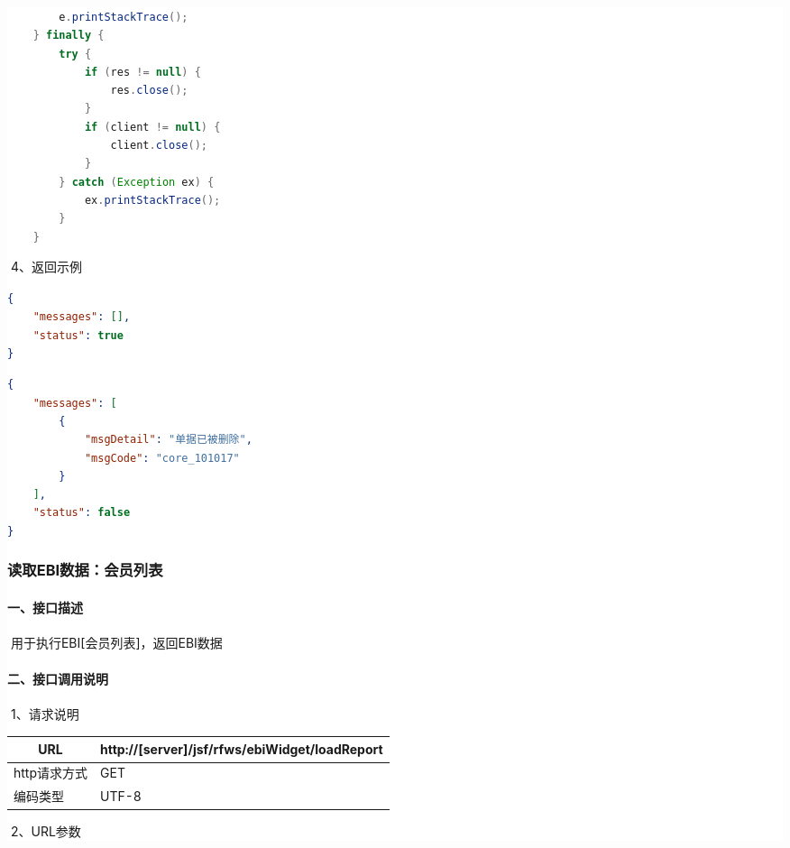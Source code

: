 ```java
		e.printStackTrace();
	} finally {
		try {
			if (res != null) {
				res.close();
			}
			if (client != null) {
				client.close();
			}
		} catch (Exception ex) {
			ex.printStackTrace();
		}
	}
```

​		4、返回示例

```json
{
	"messages": [],
	"status": true
}
```

```json
{
    "messages": [
        {
            "msgDetail": "单据已被删除",
            "msgCode": "core_101017"
        }
    ],
    "status": false
}
```



### 读取EBI数据：会员列表

#### 一、接口描述

​		 用于执行EBI[会员列表]，返回EBI数据

#### 二、接口调用说明

​		1、请求说明

| URL      | http://[server]/jsf/rfws/ebiWidget/loadReport |
| -------- | ---------------------------------------- |
| http请求方式 | GET                                      |
| 编码类型     | UTF-8                                    |

​		2、URL参数

